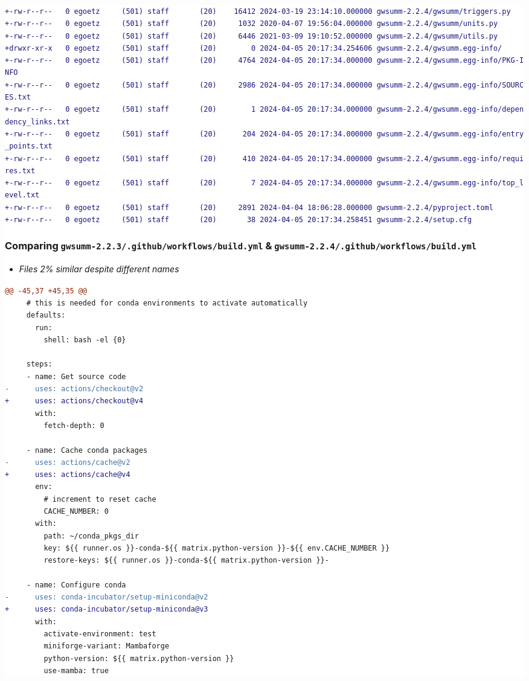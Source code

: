 ```diff
+-rw-r--r--   0 egoetz     (501) staff       (20)    16412 2024-03-19 23:14:10.000000 gwsumm-2.2.4/gwsumm/triggers.py
+-rw-r--r--   0 egoetz     (501) staff       (20)     1032 2020-04-07 19:56:04.000000 gwsumm-2.2.4/gwsumm/units.py
+-rw-r--r--   0 egoetz     (501) staff       (20)     6446 2021-03-09 19:10:52.000000 gwsumm-2.2.4/gwsumm/utils.py
+drwxr-xr-x   0 egoetz     (501) staff       (20)        0 2024-04-05 20:17:34.254606 gwsumm-2.2.4/gwsumm.egg-info/
+-rw-r--r--   0 egoetz     (501) staff       (20)     4764 2024-04-05 20:17:34.000000 gwsumm-2.2.4/gwsumm.egg-info/PKG-INFO
+-rw-r--r--   0 egoetz     (501) staff       (20)     2986 2024-04-05 20:17:34.000000 gwsumm-2.2.4/gwsumm.egg-info/SOURCES.txt
+-rw-r--r--   0 egoetz     (501) staff       (20)        1 2024-04-05 20:17:34.000000 gwsumm-2.2.4/gwsumm.egg-info/dependency_links.txt
+-rw-r--r--   0 egoetz     (501) staff       (20)      204 2024-04-05 20:17:34.000000 gwsumm-2.2.4/gwsumm.egg-info/entry_points.txt
+-rw-r--r--   0 egoetz     (501) staff       (20)      410 2024-04-05 20:17:34.000000 gwsumm-2.2.4/gwsumm.egg-info/requires.txt
+-rw-r--r--   0 egoetz     (501) staff       (20)        7 2024-04-05 20:17:34.000000 gwsumm-2.2.4/gwsumm.egg-info/top_level.txt
+-rw-r--r--   0 egoetz     (501) staff       (20)     2891 2024-04-04 18:06:28.000000 gwsumm-2.2.4/pyproject.toml
+-rw-r--r--   0 egoetz     (501) staff       (20)       38 2024-04-05 20:17:34.258451 gwsumm-2.2.4/setup.cfg
```

### Comparing `gwsumm-2.2.3/.github/workflows/build.yml` & `gwsumm-2.2.4/.github/workflows/build.yml`

 * *Files 2% similar despite different names*

```diff
@@ -45,37 +45,35 @@
     # this is needed for conda environments to activate automatically
     defaults:
       run:
         shell: bash -el {0}
 
     steps:
     - name: Get source code
-      uses: actions/checkout@v2
+      uses: actions/checkout@v4
       with:
         fetch-depth: 0
 
     - name: Cache conda packages
-      uses: actions/cache@v2
+      uses: actions/cache@v4
       env:
         # increment to reset cache
         CACHE_NUMBER: 0
       with:
         path: ~/conda_pkgs_dir
         key: ${{ runner.os }}-conda-${{ matrix.python-version }}-${{ env.CACHE_NUMBER }}
         restore-keys: ${{ runner.os }}-conda-${{ matrix.python-version }}-
 
     - name: Configure conda
-      uses: conda-incubator/setup-miniconda@v2
+      uses: conda-incubator/setup-miniconda@v3
       with:
         activate-environment: test
         miniforge-variant: Mambaforge
         python-version: ${{ matrix.python-version }}
         use-mamba: true
```